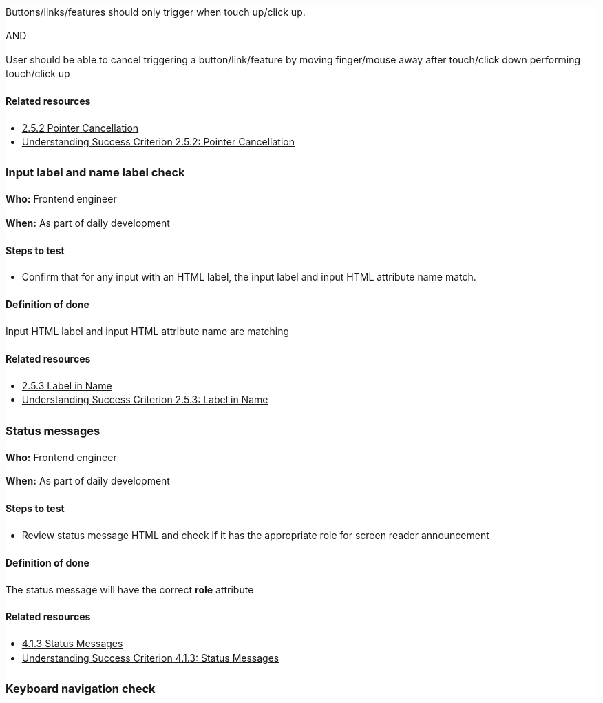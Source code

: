 Buttons/links/features should only trigger when touch up/click up.

AND

User should be able to cancel triggering a button/link/feature by moving finger/mouse away after touch/click down performing touch/click up

#### Related resources

*   [2.5.2 Pointer Cancellation](https://www.w3.org/TR/WCAG21/#pointer-cancellation)
*   [Understanding Success Criterion 2.5.2: Pointer Cancellation](https://www.w3.org/WAI/WCAG21/Understanding/pointer-cancellation.html)

### Input label and name label check

**Who:** Frontend engineer

**When:** As part of daily development

#### Steps to test

*   Confirm that for any input with an HTML label, the input label and input HTML attribute name match.

#### Definition of done

Input HTML label and input HTML attribute name are matching

#### Related resources

*   [2.5.3 Label in Name](https://www.w3.org/TR/WCAG21/#label-in-name)
*   [Understanding Success Criterion 2.5.3: Label in Name](https://www.w3.org/WAI/WCAG21/Understanding/label-in-name.html)


### Status messages

**Who:** Frontend engineer

**When:** As part of daily development

#### Steps to test

*   Review status message HTML and check if it has the appropriate role for screen reader announcement

#### Definition of done

The status message will have the correct **role** attribute

#### Related resources

*   [4.1.3 Status Messages](https://www.w3.org/TR/WCAG21/#status-messages)
*   [Understanding Success Criterion 4.1.3: Status Messages](https://www.w3.org/WAI/WCAG21/Understanding/status-messages.html)


### Keyboard navigation check
